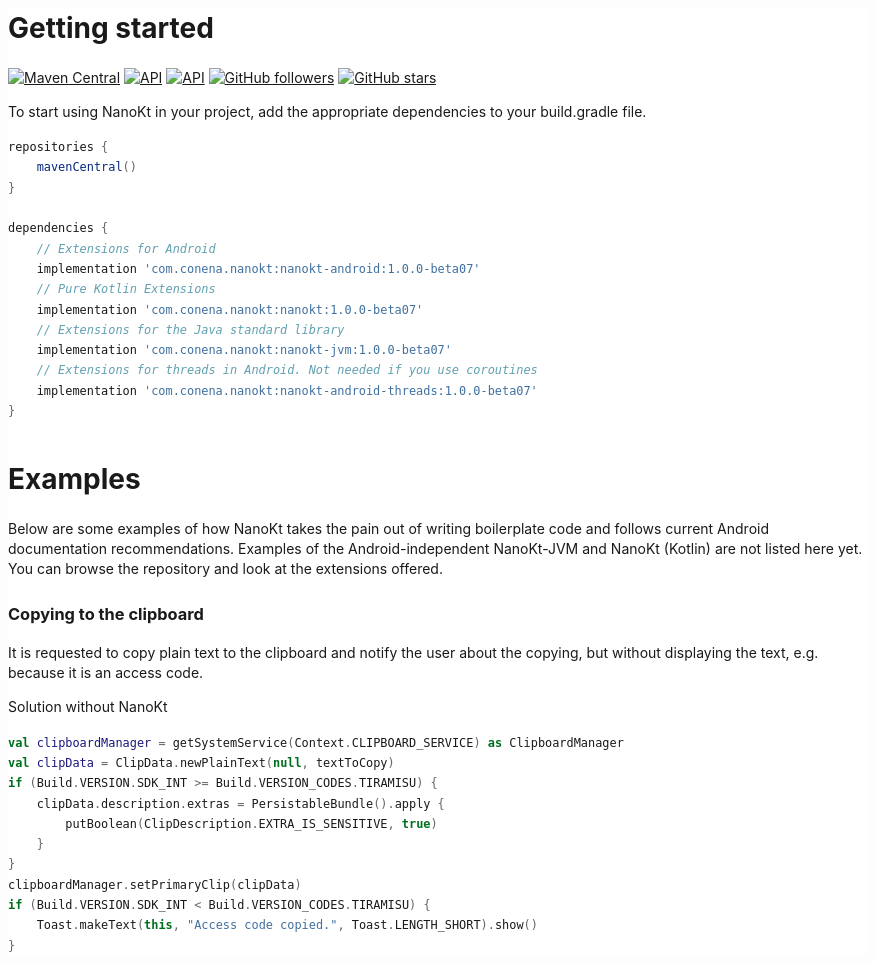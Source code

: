 # Getting started
[![Maven Central](https://img.shields.io/maven-central/v/com.conena.nanokt/nanokt)](https://mvnrepository.com/artifact/com.conena.nanokt/nanokt-android)
[![API](https://img.shields.io/badge/Min%20API-16-orange)](https://developer.android.com/about/versions/jelly-bean#android-4.1)
[![API](https://img.shields.io/badge/Compiled%20API-33-orange)](https://developer.android.com/about/versions/13)
[![GitHub followers](https://img.shields.io/github/followers/SageDroid.svg?style=social&label=Follow&maxAge=2592000)](https://github.com/SageDroid)
[![GitHub stars](https://img.shields.io/github/stars/conena/nanokt?style=social&label=Star&maxAge=2592000)](https://github.com/conena/nanokt/)

To start using NanoKt in your project, add the appropriate dependencies to your build.gradle file.

```groovy
repositories {
    mavenCentral()
}

dependencies {
    // Extensions for Android
    implementation 'com.conena.nanokt:nanokt-android:1.0.0-beta07'
    // Pure Kotlin Extensions
    implementation 'com.conena.nanokt:nanokt:1.0.0-beta07'
    // Extensions for the Java standard library
    implementation 'com.conena.nanokt:nanokt-jvm:1.0.0-beta07'
    // Extensions for threads in Android. Not needed if you use coroutines
    implementation 'com.conena.nanokt:nanokt-android-threads:1.0.0-beta07'
}
```

# Examples
Below are some examples of how NanoKt takes the pain out of writing boilerplate code and follows current Android documentation recommendations. Examples of the Android-independent NanoKt-JVM and NanoKt (Kotlin) are not listed here yet. You can browse the repository and look at the extensions offered.

### Copying to the clipboard
It is requested to copy plain text to the clipboard and notify the user about the copying, but without displaying the text, e.g. because it is an access code.

Solution without NanoKt
```kotlin
val clipboardManager = getSystemService(Context.CLIPBOARD_SERVICE) as ClipboardManager
val clipData = ClipData.newPlainText(null, textToCopy)
if (Build.VERSION.SDK_INT >= Build.VERSION_CODES.TIRAMISU) {
    clipData.description.extras = PersistableBundle().apply {
        putBoolean(ClipDescription.EXTRA_IS_SENSITIVE, true)
    }
}
clipboardManager.setPrimaryClip(clipData)
if (Build.VERSION.SDK_INT < Build.VERSION_CODES.TIRAMISU) {
    Toast.makeText(this, "Access code copied.", Toast.LENGTH_SHORT).show()
}
```

